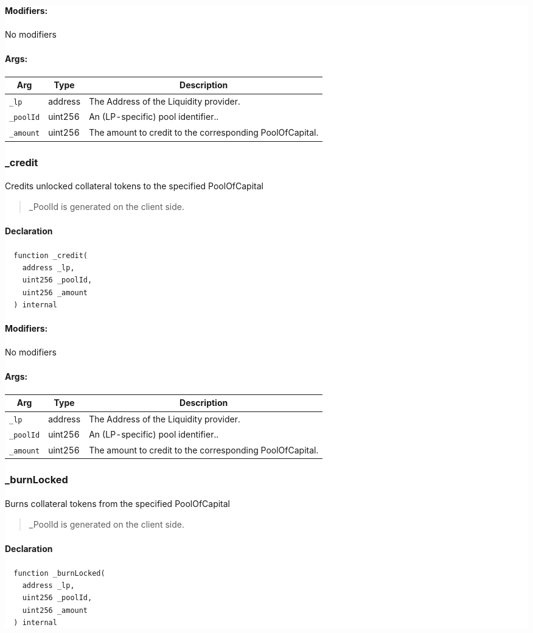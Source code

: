#### Modifiers:

No modifiers

#### Args:

| Arg       | Type    | Description                                              |
| --------- | ------- | -------------------------------------------------------- |
| `_lp`     | address | The Address of the Liquidity provider.                   |
| `_poolId` | uint256 | An (LP-specific) pool identifier..                       |
| `_amount` | uint256 | The amount to credit to the corresponding PoolOfCapital. |

### \_credit

Credits unlocked collateral tokens to the specified PoolOfCapital

> \_PoolId is generated on the client side.

#### Declaration

```solidity
  function _credit(
    address _lp,
    uint256 _poolId,
    uint256 _amount
  ) internal
```

#### Modifiers:

No modifiers

#### Args:

| Arg       | Type    | Description                                              |
| --------- | ------- | -------------------------------------------------------- |
| `_lp`     | address | The Address of the Liquidity provider.                   |
| `_poolId` | uint256 | An (LP-specific) pool identifier..                       |
| `_amount` | uint256 | The amount to credit to the corresponding PoolOfCapital. |

### \_burnLocked

Burns collateral tokens from the specified PoolOfCapital

> \_PoolId is generated on the client side.

#### Declaration

```solidity
  function _burnLocked(
    address _lp,
    uint256 _poolId,
    uint256 _amount
  ) internal
```
